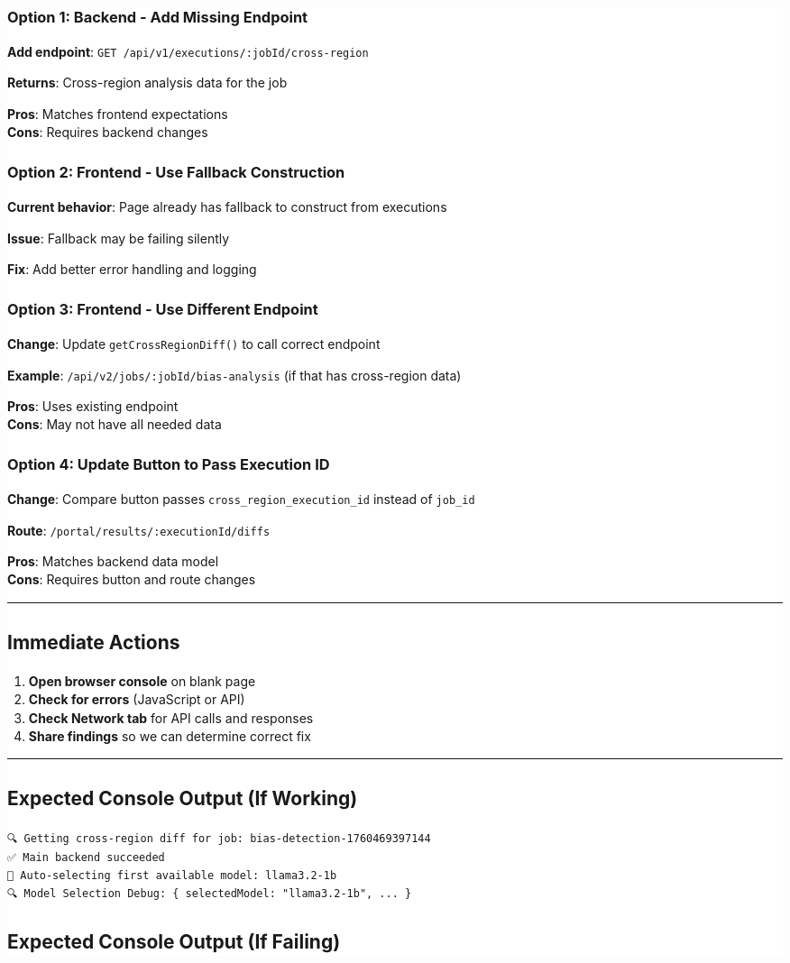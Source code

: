 ### Option 1: Backend - Add Missing Endpoint

**Add endpoint**: `GET /api/v1/executions/:jobId/cross-region`

**Returns**: Cross-region analysis data for the job

**Pros**: Matches frontend expectations  
**Cons**: Requires backend changes

### Option 2: Frontend - Use Fallback Construction

**Current behavior**: Page already has fallback to construct from executions

**Issue**: Fallback may be failing silently

**Fix**: Add better error handling and logging

### Option 3: Frontend - Use Different Endpoint

**Change**: Update `getCrossRegionDiff()` to call correct endpoint

**Example**: `/api/v2/jobs/:jobId/bias-analysis` (if that has cross-region data)

**Pros**: Uses existing endpoint  
**Cons**: May not have all needed data

### Option 4: Update Button to Pass Execution ID

**Change**: Compare button passes `cross_region_execution_id` instead of `job_id`

**Route**: `/portal/results/:executionId/diffs`

**Pros**: Matches backend data model  
**Cons**: Requires button and route changes

---

## Immediate Actions

1. **Open browser console** on blank page
2. **Check for errors** (JavaScript or API)
3. **Check Network tab** for API calls and responses
4. **Share findings** so we can determine correct fix

---

## Expected Console Output (If Working)

```
🔍 Getting cross-region diff for job: bias-detection-1760469397144
✅ Main backend succeeded
🎯 Auto-selecting first available model: llama3.2-1b
🔍 Model Selection Debug: { selectedModel: "llama3.2-1b", ... }
```

## Expected Console Output (If Failing)
